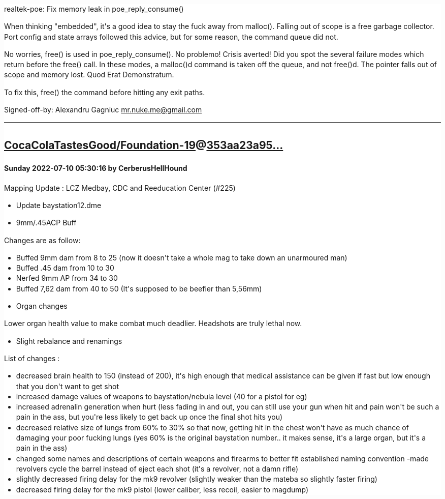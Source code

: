 realtek-poe: Fix memory leak in poe_reply_consume()

When thinking "embedded", it's a good idea to stay the fuck away from
malloc(). Falling out of scope is a free garbage collector. Port
config and state arrays followed this advice, but for some reason, the
command queue did not.

No worries, free() is used in poe_reply_consume(). No problemo! Crisis
averted! Did you spot the several failure modes which return before
the free() call. In these modes, a malloc()d command is taken off the
queue, and not free()d. The pointer falls out of scope and memory lost.
Quod Erat Demonstratum.

To fix this, free() the command before hitting any exit paths.

Signed-off-by: Alexandru Gagniuc <mr.nuke.me@gmail.com>

---
## [CocaColaTastesGood/Foundation-19](https://github.com/CocaColaTastesGood/Foundation-19)@[353aa23a95...](https://github.com/CocaColaTastesGood/Foundation-19/commit/353aa23a9557e3c61325f5ed53874d69cd484445)
#### Sunday 2022-07-10 05:30:16 by CerberusHellHound

Mapping Update : LCZ Medbay, CDC and Reeducation Center (#225)

* Update baystation12.dme

* 9mm/.45ACP Buff

Changes are as follow:
- Buffed 9mm dam from 8 to 25 (now it doesn't take a whole mag to take down an unarmoured man)
- Buffed .45 dam from 10 to 30
- Nerfed 9mm AP from 34 to 30
- Buffed 7,62 dam from 40 to 50 (It's supposed to be beefier than 5,56mm)

* Organ changes

Lower organ health value to make combat much deadlier.
Headshots are truly lethal now.

* Slight rebalance and renamings

List of changes :
- decreased brain health to 150 (instead of 200), it's high enough that medical assistance can be given if fast but low enough that you don't want to get shot
- increased damage values of weapons to baystation/nebula level (40 for a pistol for eg)
- increased adrenalin generation when hurt (less fading in and out, you can still use your gun when hit and pain won't be such a pain in the ass, but you're less likely to get back up once the final shot hits you)
- decreased relative size of lungs from 60% to 30% so that now, getting hit in the chest won't have as much chance of damaging your poor fucking lungs (yes 60% is the original baystation number.. it makes sense, it's a large organ, but it's a pain in the ass)
- changed some names and descriptions of certain weapons and firearms to better fit established naming convention
-made revolvers cycle the barrel instead of eject each shot (it's a revolver, not a damn rifle)
- slightly decreased firing delay for the mk9 revolver (slightly weaker than the mateba so slightly faster firing)
- decreased firing delay for the mk9 pistol (lower caliber, less recoil, easier to magdump)
